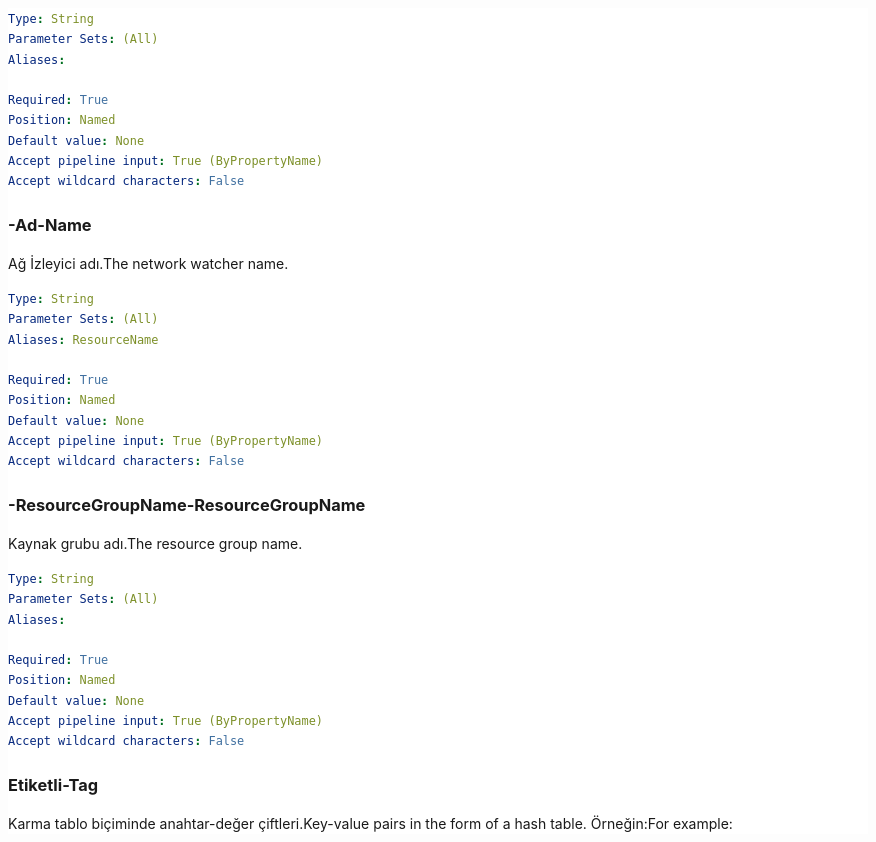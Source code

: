 ```yaml
Type: String
Parameter Sets: (All)
Aliases: 

Required: True
Position: Named
Default value: None
Accept pipeline input: True (ByPropertyName)
Accept wildcard characters: False
```

### <span data-ttu-id="8a6d7-116">-Ad</span><span class="sxs-lookup"><span data-stu-id="8a6d7-116">-Name</span></span>
<span data-ttu-id="8a6d7-117">Ağ İzleyici adı.</span><span class="sxs-lookup"><span data-stu-id="8a6d7-117">The network watcher name.</span></span>

```yaml
Type: String
Parameter Sets: (All)
Aliases: ResourceName

Required: True
Position: Named
Default value: None
Accept pipeline input: True (ByPropertyName)
Accept wildcard characters: False
```

### <span data-ttu-id="8a6d7-118">-ResourceGroupName</span><span class="sxs-lookup"><span data-stu-id="8a6d7-118">-ResourceGroupName</span></span>
<span data-ttu-id="8a6d7-119">Kaynak grubu adı.</span><span class="sxs-lookup"><span data-stu-id="8a6d7-119">The resource group name.</span></span>

```yaml
Type: String
Parameter Sets: (All)
Aliases: 

Required: True
Position: Named
Default value: None
Accept pipeline input: True (ByPropertyName)
Accept wildcard characters: False
```

### <span data-ttu-id="8a6d7-120">Etiketli</span><span class="sxs-lookup"><span data-stu-id="8a6d7-120">-Tag</span></span>
<span data-ttu-id="8a6d7-121">Karma tablo biçiminde anahtar-değer çiftleri.</span><span class="sxs-lookup"><span data-stu-id="8a6d7-121">Key-value pairs in the form of a hash table.</span></span> <span data-ttu-id="8a6d7-122">Örneğin:</span><span class="sxs-lookup"><span data-stu-id="8a6d7-122">For example:</span></span>

